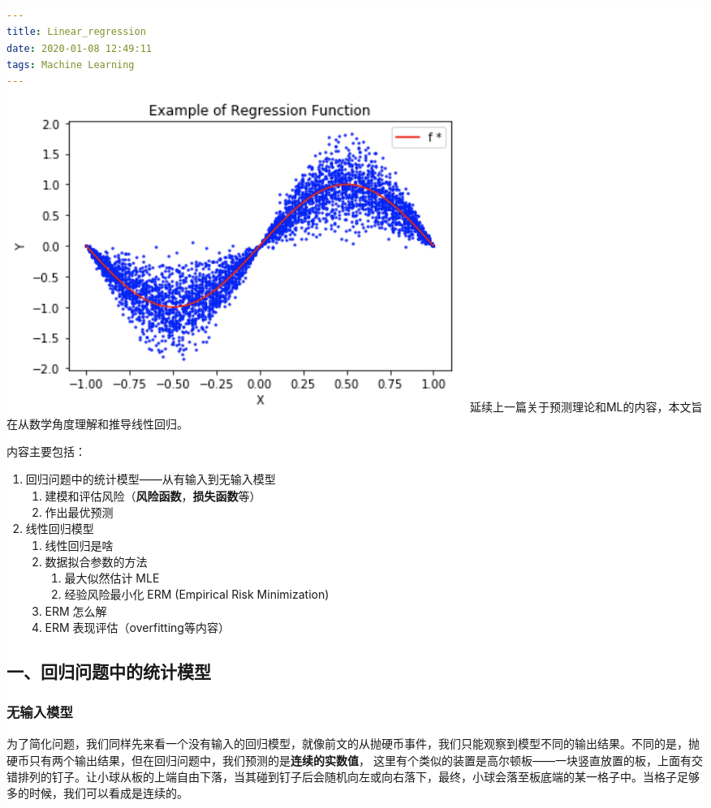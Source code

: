 ```yaml
---
title: Linear_regression
date: 2020-01-08 12:49:11
tags: Machine Learning
---
```


![Regression_function_img](/img/post_img/Regression_function.png)
延续上一篇关于预测理论和ML的内容，本文旨在从数学角度理解和推导线性回归。

内容主要包括：

1. 回归问题中的统计模型——从有输入到无输入模型
   1. 建模和评估风险（**风险函数**，**损失函数**等）
   2. 作出最优预测
2. 线性回归模型
   1. 线性回归是啥
   2. 数据拟合参数的方法
      1. 最大似然估计 MLE
      2. 经验风险最小化 ERM (Empirical Risk Minimization)
   3. ERM 怎么解
   4. ERM 表现评估（overfitting等内容）



## 一、回归问题中的统计模型

### 无输入模型

为了简化问题，我们同样先来看一个没有输入的回归模型，就像前文的从抛硬币事件，我们只能观察到模型不同的输出结果。不同的是，抛硬币只有两个输出结果，但在回归问题中，我们预测的是**连续的实数值**， 这里有个类似的装置是高尔顿板——一块竖直放置的板，上面有交错排列的钉子。让小球从板的上端自由下落，当其碰到钉子后会随机向左或向右落下，最终，小球会落至板底端的某一格子中。当格子足够多的时候，我们可以看成是连续的。
